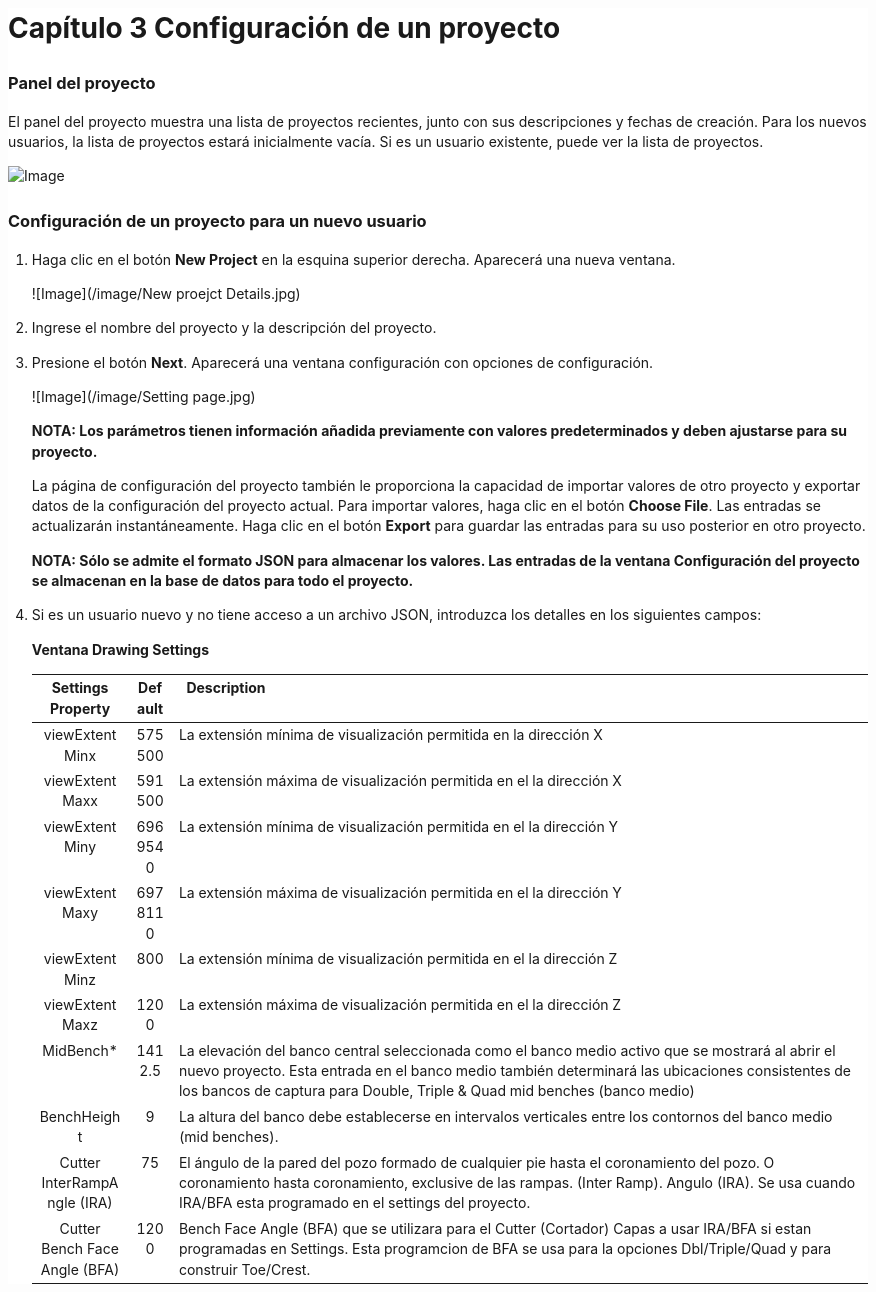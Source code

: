 
# Capítulo 3 Configuración de  un  proyecto


### Panel del proyecto

El panel del proyecto muestra una lista de proyectos recientes, junto con sus descripciones y fechas de creación. Para los nuevos usuarios, la lista  de  proyectos  estará    inicialmente  vacía. Si es    un   usuario existente,    puede  ver  la  lista  de  proyectos.

![Image](/image/dashboard.jpg)


### Configuración de  un  proyecto  para un nuevo  usuario

1.	Haga clic en el botón **New Project** en la esquina superior  derecha.   Aparecerá  una nueva  ventana.    

    ![Image](/image/New proejct Details.jpg)
&nbsp;

2. Ingrese el nombre del proyecto  y  la descripción del  proyecto.

3. Presione el botón **Next**. Aparecerá una ventana configuración con  opciones    de configuración.  


    ![Image](/image/Setting page.jpg)

    **NOTA: Los parámetros tienen información añadida previamente con  valores  predeterminados  y  deben  ajustarse  para  su  proyecto.**


    La página de configuración del proyecto también le  proporciona    la  capacidad de   importar  valores  de  otro  proyecto  y  exportar  datos  de  la configuración del proyecto  actual.   Para importar valores, haga clic en  el  botón **Choose File**.   Las entradas se actualizarán instantáneamente. Haga clic en el  botón **Export** para guardar las  entradas  para  su uso  posterior  en  otro  proyecto.

    **NOTA: Sólo  se  admite  el  formato  JSON  para  almacenar  los  valores. Las  entradas de la ventana  Configuración  del proyecto  se  almacenan  en  la base de datos  para  todo  el  proyecto.**


4. Si es  un usuario nuevo  y    no  tiene acceso a  un archivo JSON,    introduzca  los detalles en  los  siguientes    campos:


    **Ventana Drawing Settings**
   
    |   Settings Property       |   Default   |&nbsp;&nbsp;Description |
    | :------------: | :---------------: | :----- |
    | viewExtentMinx |   575500       |La extensión mínima de visualización permitida en la dirección X | 
    | viewExtentMaxx |   591500       |  La extensión máxima  de visualización  permitida  en  el la dirección X | 
    | viewExtentMiny |   6969540       |  La extensión  mínima  de visualización  permitida  en  el la dirección  Y  | 
    | viewExtentMaxy |   6978110       |  La extensión  máxima  de visualización  permitida  en  el la dirección  Y   | 
    | viewExtentMinz |   800       | La extensión  mínima  de visualización  permitida  en  el la dirección  Z  | 
    |   viewExtentMaxz |   1200       |  La extensión  máxima  de visualización  permitida  en  el la dirección  Z     | 
    |   MidBench* |   1412.5       |  La elevación  del banco  central  seleccionada  como  el banco medio activo que se mostrará al  abrir el  nuevo proyecto. Esta entrada en el banco medio también  determinará las ubicaciones  consistentes  de los bancos de  captura  para  Double, Triple & Quad mid benches (banco medio)| 
    |   BenchHeight |   9       |  La altura del banco debe  establecerse en intervalos   verticales entre  los  contornos  del banco medio (mid benches). | 
    |   Cutter InterRampAngle (IRA) |   75      |  El ángulo de la pared del pozo  formado de cualquier pie hasta el coronamiento del pozo. O coronamiento hasta coronamiento, exclusive de las rampas. (Inter Ramp). Angulo (IRA). Se usa cuando IRA/BFA esta programado en el settings del proyecto.  | 
    |   Cutter Bench Face Angle (BFA) |   1200       | Bench Face Angle (BFA) que se utilizara para el Cutter (Cortador) Capas a usar IRA/BFA si estan programadas en Settings. Esta programcion de BFA se usa para la opciones Dbl/Triple/Quad y para construir Toe/Crest.| 